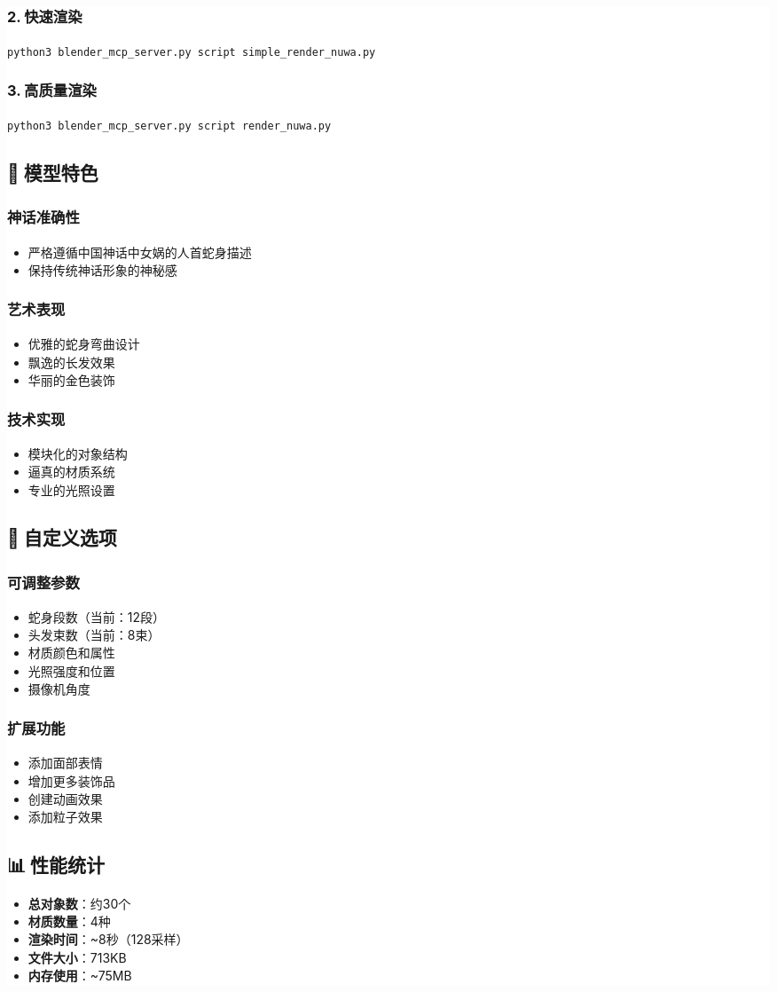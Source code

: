 ### 2. 快速渲染

```bash
python3 blender_mcp_server.py script simple_render_nuwa.py
```

### 3. 高质量渲染

```bash
python3 blender_mcp_server.py script render_nuwa.py
```

## 🎯 模型特色

### 神话准确性

- 严格遵循中国神话中女娲的人首蛇身描述
- 保持传统神话形象的神秘感

### 艺术表现

- 优雅的蛇身弯曲设计
- 飘逸的长发效果
- 华丽的金色装饰

### 技术实现

- 模块化的对象结构
- 逼真的材质系统
- 专业的光照设置

## 🔧 自定义选项

### 可调整参数

- 蛇身段数（当前：12段）
- 头发束数（当前：8束）
- 材质颜色和属性
- 光照强度和位置
- 摄像机角度

### 扩展功能

- 添加面部表情
- 增加更多装饰品
- 创建动画效果
- 添加粒子效果

## 📊 性能统计

- **总对象数**：约30个
- **材质数量**：4种
- **渲染时间**：~8秒（128采样）
- **文件大小**：713KB
- **内存使用**：~75MB
